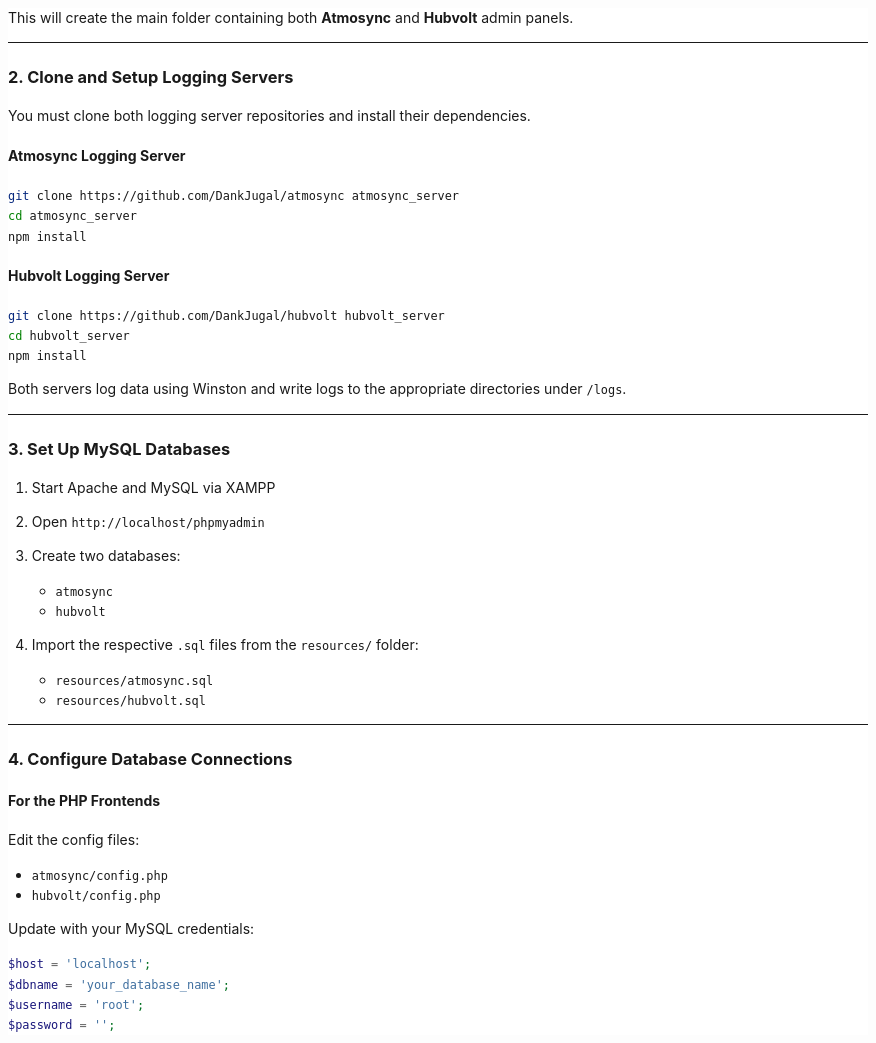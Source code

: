 This will create the main folder containing both **Atmosync** and **Hubvolt** admin panels.

---

### 2. Clone and Setup Logging Servers

You must clone both logging server repositories and install their dependencies.

#### Atmosync Logging Server

```bash
git clone https://github.com/DankJugal/atmosync atmosync_server
cd atmosync_server
npm install
```

#### Hubvolt Logging Server

```bash
git clone https://github.com/DankJugal/hubvolt hubvolt_server
cd hubvolt_server
npm install
```

Both servers log data using Winston and write logs to the appropriate directories under `/logs`.

---

### 3. Set Up MySQL Databases

1. Start Apache and MySQL via XAMPP
2. Open `http://localhost/phpmyadmin`
3. Create two databases:

   * `atmosync`
   * `hubvolt`
4. Import the respective `.sql` files from the `resources/` folder:

   * `resources/atmosync.sql`
   * `resources/hubvolt.sql`

---

### 4. Configure Database Connections

#### For the PHP Frontends

Edit the config files:

* `atmosync/config.php`
* `hubvolt/config.php`

Update with your MySQL credentials:

```php
$host = 'localhost';
$dbname = 'your_database_name';
$username = 'root';
$password = '';
```
